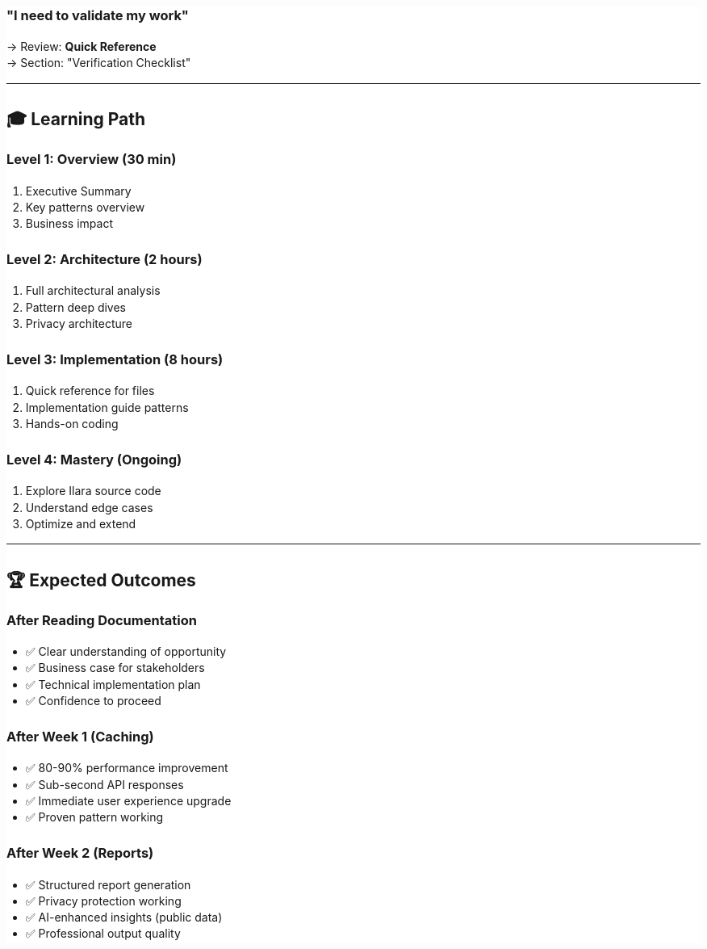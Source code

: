 ### **"I need to validate my work"**
→ Review: **Quick Reference**  
→ Section: "Verification Checklist"

---

## 🎓 Learning Path

### **Level 1: Overview (30 min)**
1. Executive Summary
2. Key patterns overview
3. Business impact

### **Level 2: Architecture (2 hours)**
1. Full architectural analysis
2. Pattern deep dives
3. Privacy architecture

### **Level 3: Implementation (8 hours)**
1. Quick reference for files
2. Implementation guide patterns
3. Hands-on coding

### **Level 4: Mastery (Ongoing)**
1. Explore Ilara source code
2. Understand edge cases
3. Optimize and extend

---

## 🏆 Expected Outcomes

### **After Reading Documentation**
- ✅ Clear understanding of opportunity
- ✅ Business case for stakeholders
- ✅ Technical implementation plan
- ✅ Confidence to proceed

### **After Week 1 (Caching)**
- ✅ 80-90% performance improvement
- ✅ Sub-second API responses
- ✅ Immediate user experience upgrade
- ✅ Proven pattern working

### **After Week 2 (Reports)**
- ✅ Structured report generation
- ✅ Privacy protection working
- ✅ AI-enhanced insights (public data)
- ✅ Professional output quality
